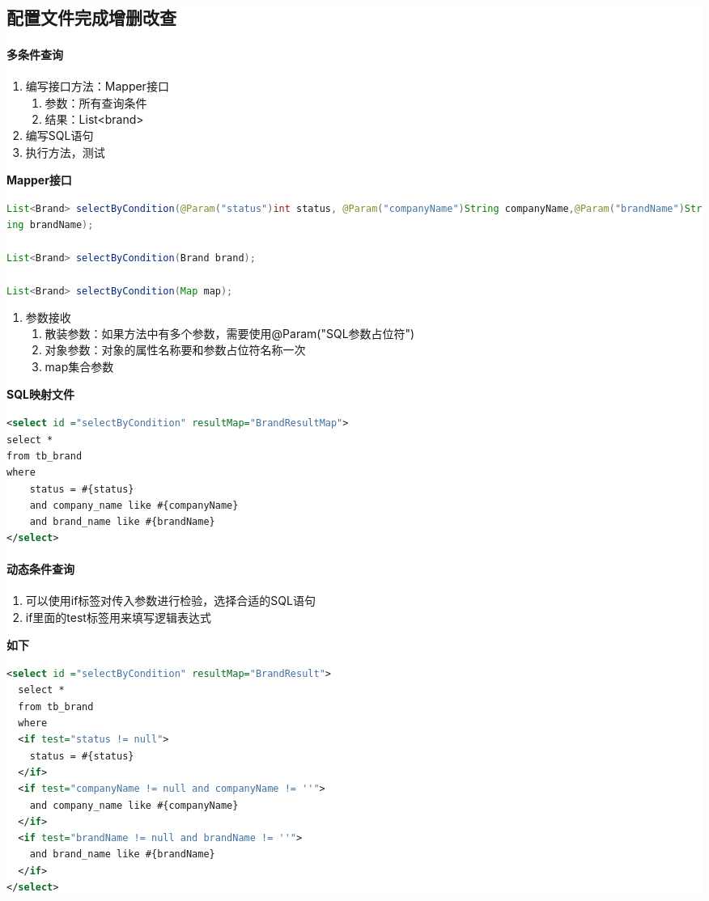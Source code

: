 ## 配置文件完成增删改查

#### 多条件查询

1. 编写接口方法：Mapper接口
   1. 参数：所有查询条件
   2. 结果：List\<brand>
2. 编写SQL语句
3. 执行方法，测试

**Mapper接口**

```java
List<Brand> selectByCondition(@Param("status")int status, @Param("companyName")String companyName,@Param("brandName")String brandName);

List<Brand> selectByCondition(Brand brand);

List<Brand> selectByCondition(Map map);
```

1. 参数接收
   1. 散装参数：如果方法中有多个参数，需要使用@Param("SQL参数占位符")
   2. 对象参数：对象的属性名称要和参数占位符名称一次
   3. map集合参数



**SQL映射文件**

```xml
<select id ="selectByCondition" resultMap="BrandResultMap">
select *
from tb_brand
where
	status = #{status}
	and company_name like #{companyName}
	and brand_name like #{brandName}
</select>
```



#### 动态条件查询

1. 可以使用if标签对传入参数进行检验，选择合适的SQL语句
2. if里面的test标签用来填写逻辑表达式

**如下**

```xml
<select id ="selectByCondition" resultMap="BrandResult">
  select *
  from tb_brand
  where
  <if test="status != null">
    status = #{status}
  </if>
  <if test="companyName != null and companyName != ''">
    and company_name like #{companyName}
  </if>
  <if test="brandName != null and brandName != ''">
    and brand_name like #{brandName}
  </if>
</select>
```
